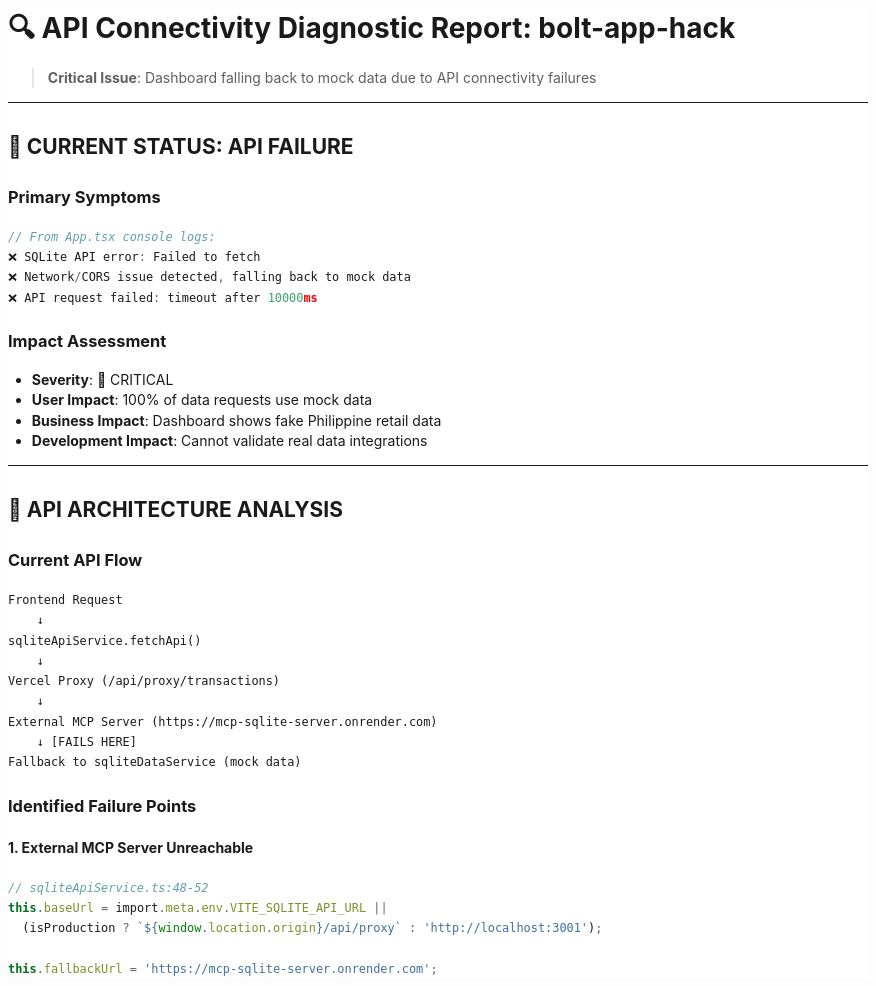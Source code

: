 # 🔍 API Connectivity Diagnostic Report: bolt-app-hack

> **Critical Issue**: Dashboard falling back to mock data due to API connectivity failures

---

## 🚨 **CURRENT STATUS: API FAILURE**

### **Primary Symptoms**
```typescript
// From App.tsx console logs:
❌ SQLite API error: Failed to fetch
❌ Network/CORS issue detected, falling back to mock data  
❌ API request failed: timeout after 10000ms
```

### **Impact Assessment**
- **Severity**: 🔴 CRITICAL
- **User Impact**: 100% of data requests use mock data
- **Business Impact**: Dashboard shows fake Philippine retail data
- **Development Impact**: Cannot validate real data integrations

---

## 🔧 **API ARCHITECTURE ANALYSIS**

### **Current API Flow**
```
Frontend Request
    ↓
sqliteApiService.fetchApi()
    ↓ 
Vercel Proxy (/api/proxy/transactions)
    ↓
External MCP Server (https://mcp-sqlite-server.onrender.com)
    ↓ [FAILS HERE]
Fallback to sqliteDataService (mock data)
```

### **Identified Failure Points**

#### **1. External MCP Server Unreachable**
```typescript
// sqliteApiService.ts:48-52
this.baseUrl = import.meta.env.VITE_SQLITE_API_URL || 
  (isProduction ? `${window.location.origin}/api/proxy` : 'http://localhost:3001');

this.fallbackUrl = 'https://mcp-sqlite-server.onrender.com';
```
